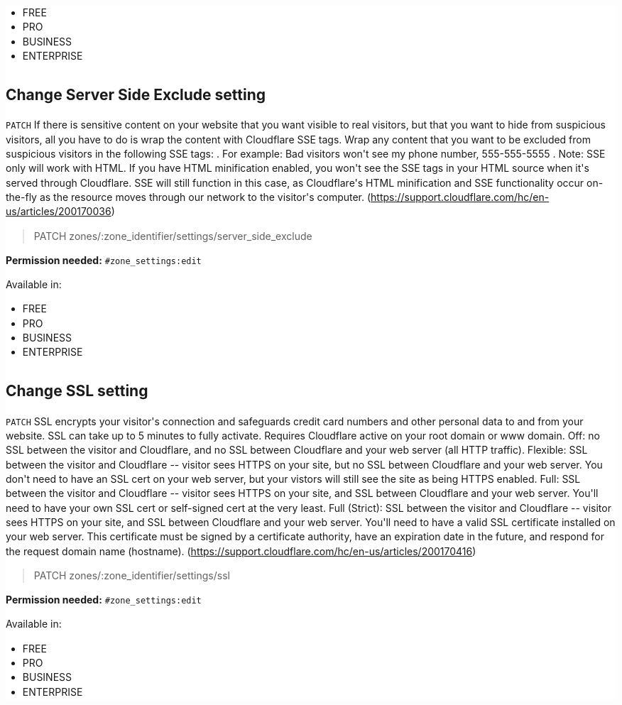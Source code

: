 * FREE
* PRO
* BUSINESS
* ENTERPRISE


## Change Server Side Exclude setting

`PATCH` If there is sensitive content on your website that you want visible to real visitors, but that you want to hide from suspicious visitors, all you have to do is wrap the content with Cloudflare SSE tags. Wrap any content that you want to be excluded from suspicious visitors in the following SSE tags: . For example:   Bad visitors won't see my phone number, 555-555-5555 . Note: SSE only will work with HTML. If you have HTML minification enabled, you won't see the SSE tags in your HTML source when it's served through Cloudflare. SSE will still function in this case, as Cloudflare's HTML minification and SSE functionality occur on-the-fly as the resource moves through our network to the visitor's computer. (https://support.cloudflare.com/hc/en-us/articles/200170036)

> PATCH zones/:zone_identifier/settings/server_side_exclude

**Permission needed:** `#zone_settings:edit`

Available in:

* FREE
* PRO
* BUSINESS
* ENTERPRISE


## Change SSL setting

`PATCH` SSL encrypts your visitor's connection and safeguards credit card numbers and other personal data to and from your website. SSL can take up to 5 minutes to fully activate. Requires Cloudflare active on your root domain or www domain. Off: no SSL between the visitor and Cloudflare, and no SSL between Cloudflare and your web server  (all HTTP traffic). Flexible: SSL between the visitor and Cloudflare -- visitor sees HTTPS on your site, but no SSL between Cloudflare and your web server. You don't need to have an SSL cert on your web server, but your vistors will still see the site as being HTTPS enabled. Full:  SSL between the visitor and Cloudflare -- visitor sees HTTPS on your site, and SSL between Cloudflare and your web server. You'll need to have your own SSL cert or self-signed cert at the very least. Full (Strict): SSL between the visitor and Cloudflare -- visitor sees HTTPS on your site, and SSL between Cloudflare and your web server. You'll need to have a valid SSL certificate installed on your web server. This certificate must be signed by a certificate authority, have an expiration date in the future, and respond for the request domain name (hostname). (https://support.cloudflare.com/hc/en-us/articles/200170416)

> PATCH zones/:zone_identifier/settings/ssl

**Permission needed:** `#zone_settings:edit`

Available in:

* FREE
* PRO
* BUSINESS
* ENTERPRISE
